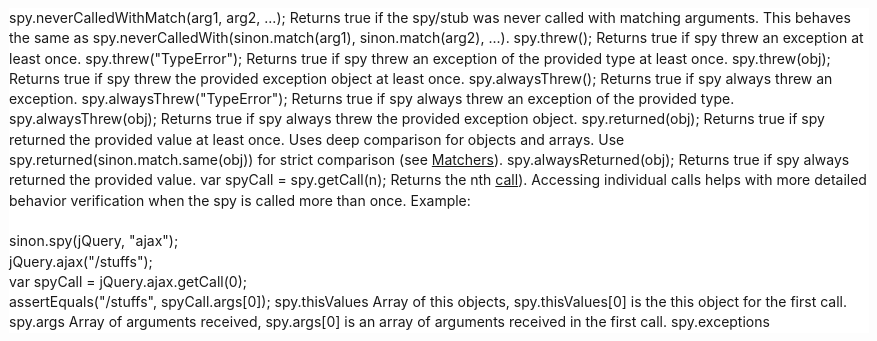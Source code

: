 <tr>
		<td>spy.neverCalledWithMatch(arg1, arg2, ...);</td>
		<td>Returns true if the spy/stub was never called with matching arguments. This behaves the same as spy.neverCalledWith(sinon.match(arg1), sinon.match(arg2), ...).</td>
	</tr>
<tr>
		<td>spy.threw();</td>
		<td>Returns true if spy threw an exception at least once.</td>
	</tr>
<tr>
		<td>spy.threw("TypeError");</td>
		<td>Returns true if spy threw an exception of the provided type at least once.</td>
	</tr>
<tr>
		<td>spy.threw(obj);</td>
		<td>Returns true if spy threw the provided exception object at least once.</td>
	</tr>
<tr>
		<td>spy.alwaysThrew();</td>
		<td>Returns true if spy always threw an exception.</td>
	</tr>
<tr>
		<td>spy.alwaysThrew("TypeError");</td>
		<td>Returns true if spy always threw an exception of the provided type.</td>
	</tr>
<tr>
		<td>spy.alwaysThrew(obj);</td>
		<td>Returns true if spy always threw the provided exception object.</td>
	</tr>
<tr>
		<td>spy.returned(obj);</td>
		<td>Returns true if spy returned the provided value at least once. Uses deep comparison for objects and arrays. Use spy.returned(sinon.match.same(obj)) for strict comparison (see <a href="#sinonMatchers">Matchers</a>). </td>
	</tr>
<tr>
		<td>spy.alwaysReturned(obj);</td>
		<td>Returns true if spy always returned the provided value.</td>
	</tr>
<tr>
		<td>var spyCall = spy.getCall(n);</td>
		<td>Returns the nth <a href="#spycall">call</a>). Accessing individual calls helps with more detailed behavior verification when the spy is called more than once. Example: 
<br/><br/>
sinon.spy(jQuery, "ajax");
<br/>
jQuery.ajax("/stuffs");
<br/>
var spyCall = jQuery.ajax.getCall(0);
<br/>
assertEquals("/stuffs", spyCall.args[0]);</td>
	</tr>
<tr>
		<td>spy.thisValues</td>
		<td>Array of this objects, spy.thisValues[0] is the this object for the first call.</td>
	</tr>
<tr>
		<td>spy.args</td>
		<td>Array of arguments received, spy.args[0] is an array of arguments received in the first call.</td>
	</tr>
<tr>
		<td>spy.exceptions</td>